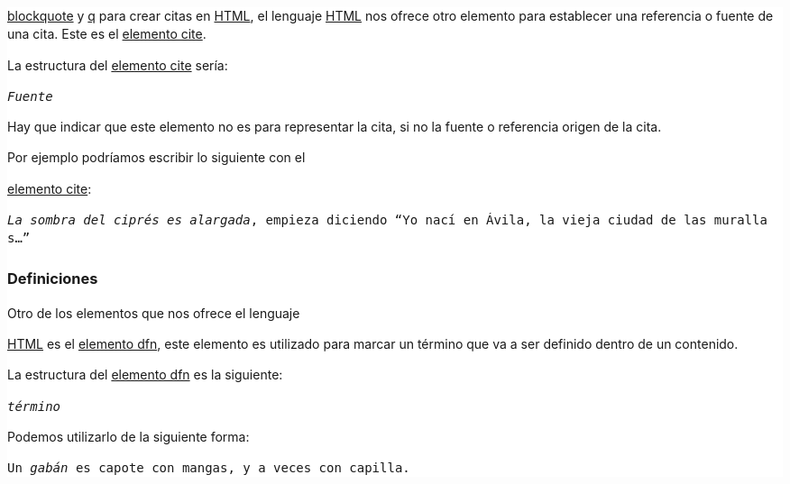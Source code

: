 <a href="http://www.w3api.com/wiki/HTML:BLOCKQUOTE">blockquote</a> y <a href="http://www.w3api.com/wiki/HTML:Q">q</a> para crear citas en <a href="http://www.manualweb.net/tutorial-html/">HTML</a>, el lenguaje <a href="http://www.manualweb.net/tutorial-html/">HTML</a> nos ofrece otro elemento para establecer una referencia o fuente de una cita. Este es el <a href="http://www.w3api.com/wiki/HTML:CITE">elemento cite</a>.

La estructura del <a href="http://www.w3api.com/wiki/HTML:CITE">elemento cite</a> sería:

<pre lang="html4strict"><cite>Fuente</cite></pre>

Hay que indicar que este elemento no es para representar la cita, si no la fuente o referencia origen de la cita.

Por ejemplo podríamos escribir lo siguiente con el 

<a href="http://www.w3api.com/wiki/HTML:CITE">elemento cite</a>:

<pre lang="html4strict"><cite>La sombra del ciprés es alargada</cite>, empieza diciendo “Yo nací en Ávila, la vieja ciudad de las murallas…”</pre>



<a name="dfn"></a><h3>
  Definiciones
</h3>
Otro de los elementos que nos ofrece el lenguaje 

<a href="http://www.manualweb.net/tutorial-html/">HTML</a> es el <a href="http://www.w3api.com/wiki/HTML:DFN">elemento dfn</a>, este elemento es utilizado para marcar un término que va a ser definido dentro de un contenido.

La estructura del <a href="http://www.w3api.com/wiki/HTML:DFN">elemento dfn</a> es la siguiente:

<pre lang="html4strict"><dfn>término</dfn></pre>

Podemos utilizarlo de la siguiente forma:



<pre lang="html4strict">Un <dfn>gabán</dfn> es capote con mangas, y a veces con capilla.</pre>

 [1]: http://www.manualweb.net/tutorial-html/
 [2]: http://www.w3api.com/wiki/HTML:ABBR
 [3]: http://www.w3api.com/wiki/HTML:ACRONYM
 [4]: http://www.w3api.com/wiki/HTML:Title
 [5]: http://www.w3api.com/wiki/HTML:Lang
 [6]: http://www.w3api.com/wiki/HTML:PRE